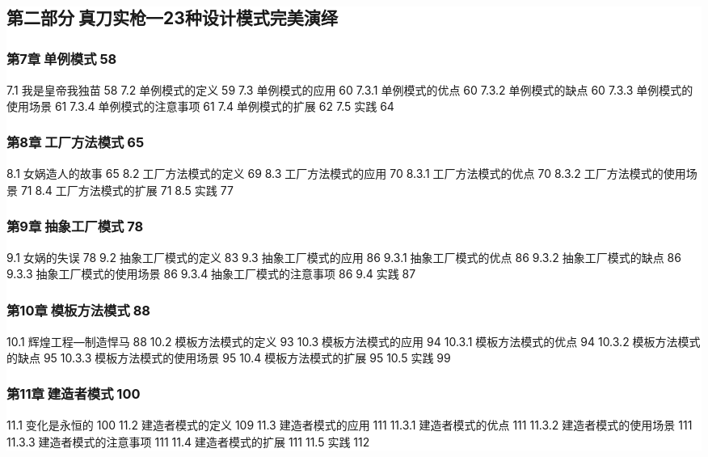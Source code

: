 ## 第二部分 真刀实枪—23种设计模式完美演绎

### 第7章 单例模式 58

7.1 我是皇帝我独苗 58
7.2 单例模式的定义 59
7.3 单例模式的应用 60
7.3.1 单例模式的优点 60
7.3.2 单例模式的缺点 60
7.3.3 单例模式的使用场景 61
7.3.4 单例模式的注意事项 61
7.4 单例模式的扩展 62
7.5 实践 64

### 第8章 工厂方法模式 65

8.1 女娲造人的故事 65
8.2 工厂方法模式的定义 69
8.3 工厂方法模式的应用 70
8.3.1 工厂方法模式的优点 70
8.3.2 工厂方法模式的使用场景 71
8.4 工厂方法模式的扩展 71
8.5 实践 77

### 第9章 抽象工厂模式 78

9.1 女娲的失误 78
9.2 抽象工厂模式的定义 83
9.3 抽象工厂模式的应用 86
9.3.1 抽象工厂模式的优点 86
9.3.2 抽象工厂模式的缺点 86
9.3.3 抽象工厂模式的使用场景 86
9.3.4 抽象工厂模式的注意事项 86
9.4 实践 87

### 第10章 模板方法模式 88

10.1 辉煌工程—制造悍马 88
10.2 模板方法模式的定义 93
10.3 模板方法模式的应用 94
10.3.1 模板方法模式的优点 94
10.3.2 模板方法模式的缺点 95
10.3.3 模板方法模式的使用场景 95
10.4 模板方法模式的扩展 95
10.5 实践 99

### 第11章 建造者模式 100

11.1 变化是永恒的 100
11.2 建造者模式的定义 109
11.3 建造者模式的应用 111
11.3.1 建造者模式的优点 111
11.3.2 建造者模式的使用场景 111
11.3.3 建造者模式的注意事项 111
11.4 建造者模式的扩展 111
11.5 实践 112
